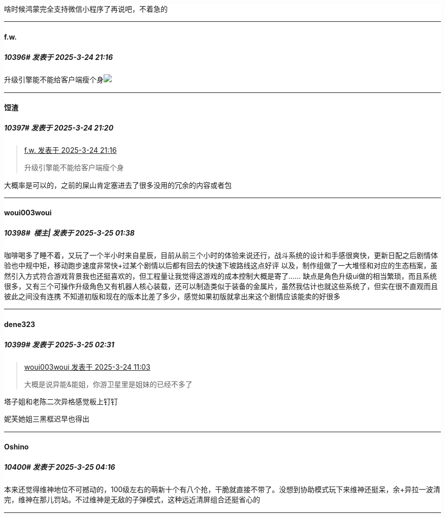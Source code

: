 啥时候鸿蒙完全支持微信小程序了再说吧，不着急的


*****

####  f.w.  
##### 10396#       发表于 2025-3-24 21:16

升级引擎能不能给客户端瘦个身<img src="https://static.saraba1st.com/image/smiley/face2017/047.png" referrerpolicy="no-referrer">

*****

####  饾渣  
##### 10397#       发表于 2025-3-24 21:20

<blockquote><a href="httphttps://bbs.saraba1st.com/2b/forum.php?mod=redirect&amp;goto=findpost&amp;pid=67723576&amp;ptid=2192962" target="_blank">f.w. 发表于 2025-3-24 21:16</a>

升级引擎能不能给客户端瘦个身</blockquote>
大概率是可以的，之前的屎山肯定塞进去了很多没用的冗余的内容或者包


*****

####  woui003woui  
##### 10398#         楼主| 发表于 2025-3-25 01:38

咖啡喝多了睡不着，又玩了一个半小时来自星辰，目前从前三个小时的体验来说还行，战斗系统的设计和手感很爽快，更新日配之后剧情体验也中规中矩，移动跑步速度非常快+过某个剧情以后都有回去的快速下坡路线这点好评
以及，制作组做了一大堆怪和对应的生态档案，虽然引入方式符合游戏背景我也还挺喜欢的，但工程量让我觉得这游戏的成本控制大概是寄了……
缺点是角色升级ui做的相当繁琐，而且系统很多，又有三个可操作升级角色又有机器人核心装载，还可以制造类似于装备的金属片，虽然我估计也就这些系统了，但实在很不直观而且彼此之间没有连携
不知道初版和现在的版本比差了多少，感觉如果初版就拿出来这个剧情应该能卖的好很多


*****

####  dene323  
##### 10399#       发表于 2025-3-25 02:31

<blockquote><a href="httphttps://bbs.saraba1st.com/2b/forum.php?mod=redirect&amp;goto=findpost&amp;pid=67718862&amp;ptid=2192962" target="_blank">woui003woui 发表于 2025-3-24 11:03</a>

大概是说异能&amp;能姐，你游卫星里是姐妹的已经不多了</blockquote>
塔子姐和老陈二次异格感觉板上钉钉

妮芙她姐三黑框迟早也得出


*****

####  Oshino  
##### 10400#       发表于 2025-3-25 04:16

本来还觉得维神地位不可撼动的，100级左右的萌新十个有八个抢，干脆就直接不带了。没想到协助模式玩下来维神还挺呆，余+异拉一波清完，维神在那儿罚站。不过维神是无敌的子弹模式，这种远近清屏组合还挺省心的


*****
